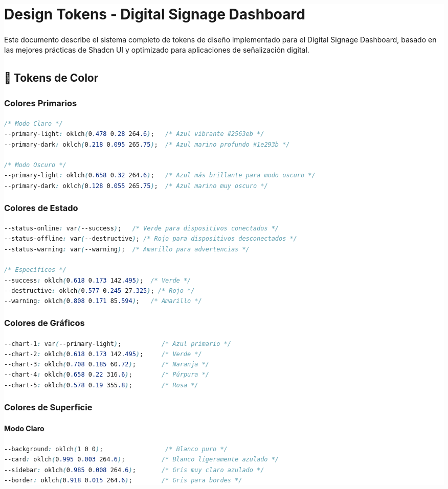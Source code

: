 # Design Tokens - Digital Signage Dashboard

Este documento describe el sistema completo de tokens de diseño implementado para el Digital Signage Dashboard, basado en las mejores prácticas de Shadcn UI y optimizado para aplicaciones de señalización digital.

## 🎨 Tokens de Color

### Colores Primarios
```css
/* Modo Claro */
--primary-light: oklch(0.478 0.28 264.6);   /* Azul vibrante #2563eb */
--primary-dark: oklch(0.218 0.095 265.75);  /* Azul marino profundo #1e293b */

/* Modo Oscuro */
--primary-light: oklch(0.658 0.32 264.6);   /* Azul más brillante para modo oscuro */
--primary-dark: oklch(0.128 0.055 265.75);  /* Azul marino muy oscuro */
```

### Colores de Estado
```css
--status-online: var(--success);   /* Verde para dispositivos conectados */
--status-offline: var(--destructive); /* Rojo para dispositivos desconectados */
--status-warning: var(--warning);  /* Amarillo para advertencias */

/* Específicos */
--success: oklch(0.618 0.173 142.495);  /* Verde */
--destructive: oklch(0.577 0.245 27.325); /* Rojo */
--warning: oklch(0.808 0.171 85.594);   /* Amarillo */
```

### Colores de Gráficos
```css
--chart-1: var(--primary-light);           /* Azul primario */
--chart-2: oklch(0.618 0.173 142.495);     /* Verde */
--chart-3: oklch(0.708 0.185 60.72);       /* Naranja */
--chart-4: oklch(0.658 0.22 316.6);        /* Púrpura */
--chart-5: oklch(0.578 0.19 355.8);        /* Rosa */
```

### Colores de Superficie

#### Modo Claro
```css
--background: oklch(1 0 0);                 /* Blanco puro */
--card: oklch(0.995 0.003 264.6);          /* Blanco ligeramente azulado */
--sidebar: oklch(0.985 0.008 264.6);       /* Gris muy claro azulado */
--border: oklch(0.918 0.015 264.6);        /* Gris para bordes */
```
